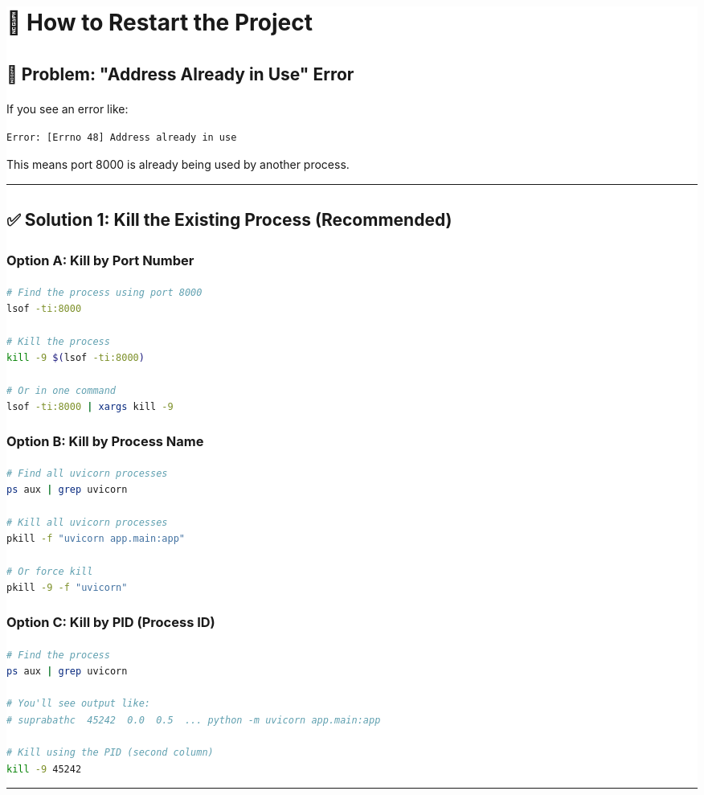 # 🔄 How to Restart the Project

## 🚨 Problem: "Address Already in Use" Error

If you see an error like:
```
Error: [Errno 48] Address already in use
```

This means port 8000 is already being used by another process.

---

## ✅ Solution 1: Kill the Existing Process (Recommended)

### **Option A: Kill by Port Number**

```bash
# Find the process using port 8000
lsof -ti:8000

# Kill the process
kill -9 $(lsof -ti:8000)

# Or in one command
lsof -ti:8000 | xargs kill -9
```

### **Option B: Kill by Process Name**

```bash
# Find all uvicorn processes
ps aux | grep uvicorn

# Kill all uvicorn processes
pkill -f "uvicorn app.main:app"

# Or force kill
pkill -9 -f "uvicorn"
```

### **Option C: Kill by PID (Process ID)**

```bash
# Find the process
ps aux | grep uvicorn

# You'll see output like:
# suprabathc  45242  0.0  0.5  ... python -m uvicorn app.main:app

# Kill using the PID (second column)
kill -9 45242
```

---